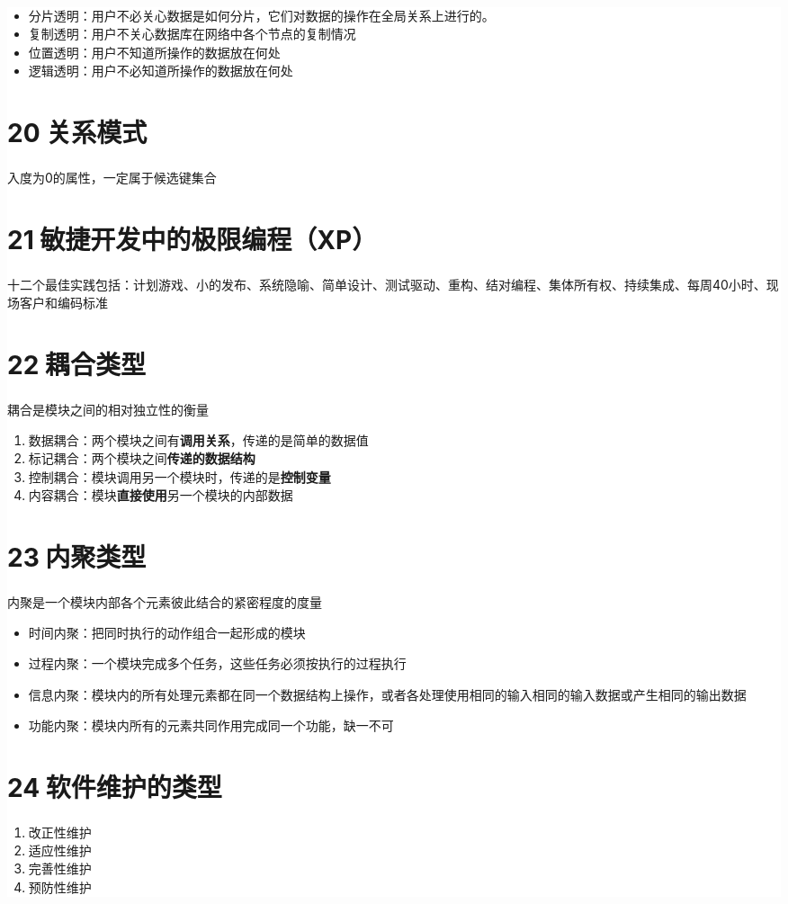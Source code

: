 - 分片透明：用户不必关心数据是如何分片，它们对数据的操作在全局关系上进行的。
- 复制透明：用户不关心数据库在网络中各个节点的复制情况
- 位置透明：用户不知道所操作的数据放在何处
- 逻辑透明：用户不必知道所操作的数据放在何处





# 20 关系模式

入度为0的属性，一定属于候选键集合









# 21 敏捷开发中的极限编程（XP）

十二个最佳实践包括：计划游戏、小的发布、系统隐喻、简单设计、测试驱动、重构、结对编程、集体所有权、持续集成、每周40小时、现场客户和编码标准



# 22 耦合类型

耦合是模块之间的相对独立性的衡量

1. 数据耦合：两个模块之间有**调用关系**，传递的是简单的数据值
2. 标记耦合：两个模块之间**传递的数据结构**
3. 控制耦合：模块调用另一个模块时，传递的是**控制变量**
4. 内容耦合：模块**直接使用**另一个模块的内部数据



# 23 内聚类型

内聚是一个模块内部各个元素彼此结合的紧密程度的度量

- 时间内聚：把同时执行的动作组合一起形成的模块

- 过程内聚：一个模块完成多个任务，这些任务必须按执行的过程执行
- 信息内聚：模块内的所有处理元素都在同一个数据结构上操作，或者各处理使用相同的输入相同的输入数据或产生相同的输出数据
- 功能内聚：模块内所有的元素共同作用完成同一个功能，缺一不可



# 24 软件维护的类型

1. 改正性维护
2. 适应性维护
3. 完善性维护
4. 预防性维护

